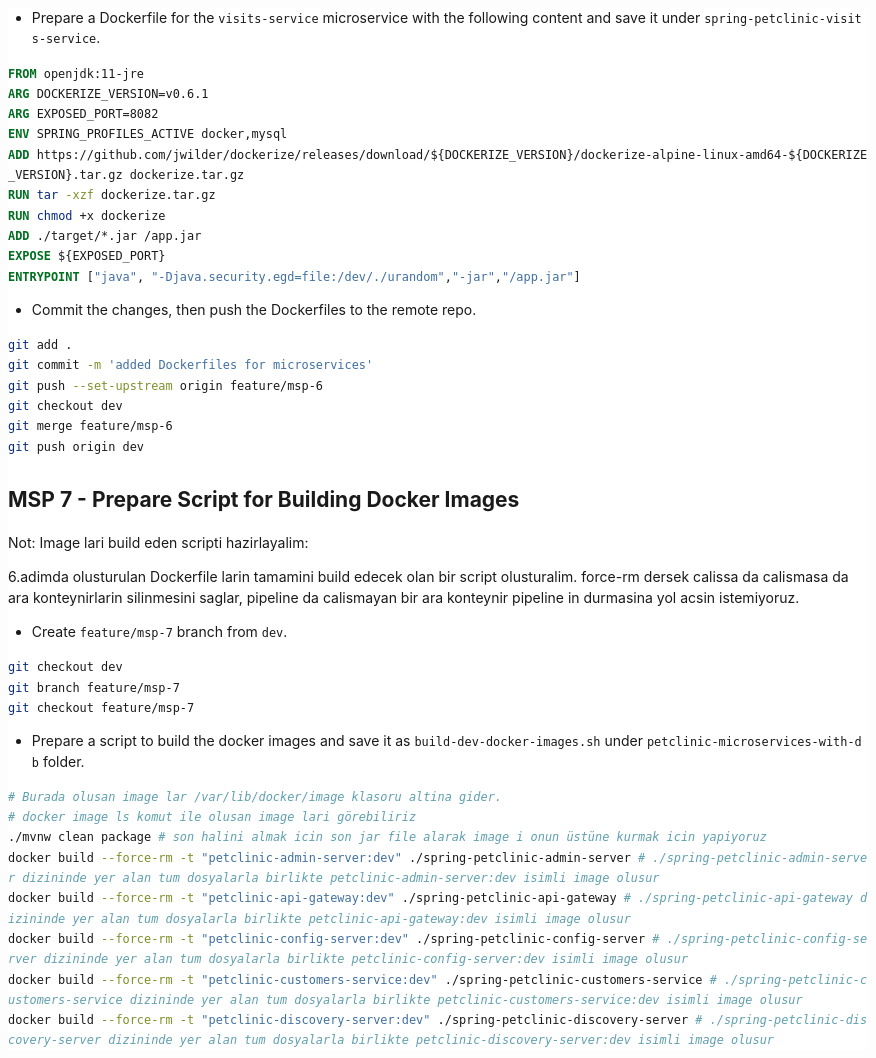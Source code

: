 * Prepare a Dockerfile for the `visits-service` microservice with the following content and save it under `spring-petclinic-visits-service`.

``` Dockerfile
FROM openjdk:11-jre
ARG DOCKERIZE_VERSION=v0.6.1
ARG EXPOSED_PORT=8082
ENV SPRING_PROFILES_ACTIVE docker,mysql
ADD https://github.com/jwilder/dockerize/releases/download/${DOCKERIZE_VERSION}/dockerize-alpine-linux-amd64-${DOCKERIZE_VERSION}.tar.gz dockerize.tar.gz
RUN tar -xzf dockerize.tar.gz
RUN chmod +x dockerize
ADD ./target/*.jar /app.jar
EXPOSE ${EXPOSED_PORT}
ENTRYPOINT ["java", "-Djava.security.egd=file:/dev/./urandom","-jar","/app.jar"]
```

* Commit the changes, then push the Dockerfiles to the remote repo.

``` bash
git add .
git commit -m 'added Dockerfiles for microservices'
git push --set-upstream origin feature/msp-6
git checkout dev
git merge feature/msp-6
git push origin dev
```

## MSP 7 - Prepare Script for Building Docker Images
Not: Image lari build eden scripti hazirlayalim:

6.adimda olusturulan Dockerfile larin tamamini build edecek olan bir script olusturalim. 
force-rm dersek calissa da calismasa da ara konteynirlarin silinmesini saglar, pipeline da calismayan bir ara konteynir pipeline in durmasina yol acsin istemiyoruz. 

* Create `feature/msp-7` branch from `dev`.

``` bash
git checkout dev
git branch feature/msp-7
git checkout feature/msp-7
```

* Prepare a script to build the docker images and save it as `build-dev-docker-images.sh` under `petclinic-microservices-with-db` folder.

``` bash
# Burada olusan image lar /var/lib/docker/image klasoru altina gider. 
# docker image ls komut ile olusan image lari görebiliriz
./mvnw clean package # son halini almak icin son jar file alarak image i onun üstüne kurmak icin yapiyoruz
docker build --force-rm -t "petclinic-admin-server:dev" ./spring-petclinic-admin-server # ./spring-petclinic-admin-server dizininde yer alan tum dosyalarla birlikte petclinic-admin-server:dev isimli image olusur
docker build --force-rm -t "petclinic-api-gateway:dev" ./spring-petclinic-api-gateway # ./spring-petclinic-api-gateway dizininde yer alan tum dosyalarla birlikte petclinic-api-gateway:dev isimli image olusur
docker build --force-rm -t "petclinic-config-server:dev" ./spring-petclinic-config-server # ./spring-petclinic-config-server dizininde yer alan tum dosyalarla birlikte petclinic-config-server:dev isimli image olusur
docker build --force-rm -t "petclinic-customers-service:dev" ./spring-petclinic-customers-service # ./spring-petclinic-customers-service dizininde yer alan tum dosyalarla birlikte petclinic-customers-service:dev isimli image olusur
docker build --force-rm -t "petclinic-discovery-server:dev" ./spring-petclinic-discovery-server # ./spring-petclinic-discovery-server dizininde yer alan tum dosyalarla birlikte petclinic-discovery-server:dev isimli image olusur
```